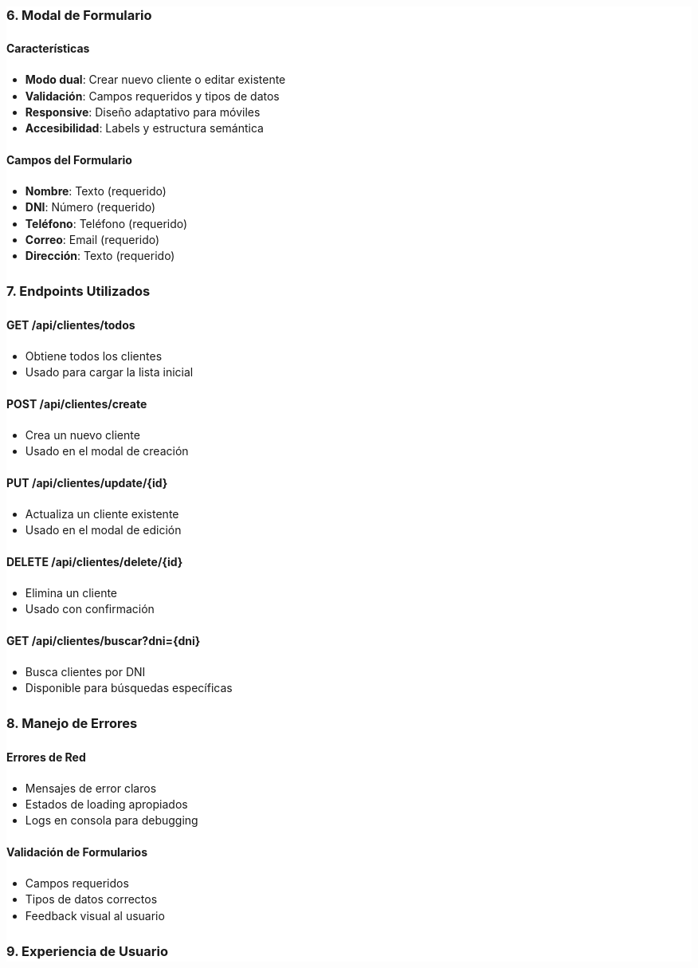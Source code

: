 ### 6. **Modal de Formulario**

#### **Características**
- **Modo dual**: Crear nuevo cliente o editar existente
- **Validación**: Campos requeridos y tipos de datos
- **Responsive**: Diseño adaptativo para móviles
- **Accesibilidad**: Labels y estructura semántica

#### **Campos del Formulario**
- **Nombre**: Texto (requerido)
- **DNI**: Número (requerido)
- **Teléfono**: Teléfono (requerido)
- **Correo**: Email (requerido)
- **Dirección**: Texto (requerido)

### 7. **Endpoints Utilizados**

#### **GET /api/clientes/todos**
- Obtiene todos los clientes
- Usado para cargar la lista inicial

#### **POST /api/clientes/create**
- Crea un nuevo cliente
- Usado en el modal de creación

#### **PUT /api/clientes/update/{id}**
- Actualiza un cliente existente
- Usado en el modal de edición

#### **DELETE /api/clientes/delete/{id}**
- Elimina un cliente
- Usado con confirmación

#### **GET /api/clientes/buscar?dni={dni}**
- Busca clientes por DNI
- Disponible para búsquedas específicas

### 8. **Manejo de Errores**

#### **Errores de Red**
- Mensajes de error claros
- Estados de loading apropiados
- Logs en consola para debugging

#### **Validación de Formularios**
- Campos requeridos
- Tipos de datos correctos
- Feedback visual al usuario

### 9. **Experiencia de Usuario**
